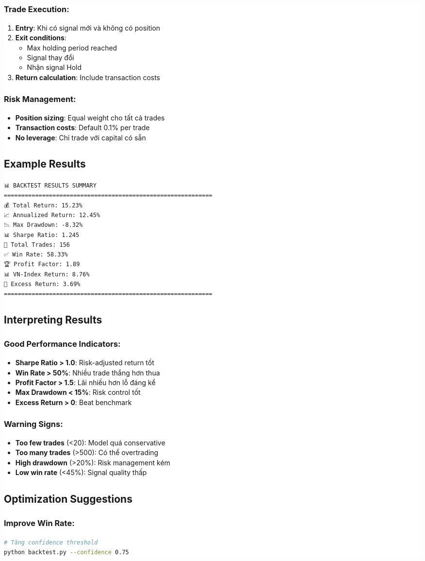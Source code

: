 ### Trade Execution:
1. **Entry**: Khi có signal mới và không có position
2. **Exit conditions**:
   - Max holding period reached
   - Signal thay đổi
   - Nhận signal Hold
3. **Return calculation**: Include transaction costs

### Risk Management:
- **Position sizing**: Equal weight cho tất cả trades
- **Transaction costs**: Default 0.1% per trade
- **No leverage**: Chỉ trade với capital có sẵn

## Example Results

```
📊 BACKTEST RESULTS SUMMARY
============================================================
💰 Total Return: 15.23%
📈 Annualized Return: 12.45%
📉 Max Drawdown: -8.32%
📊 Sharpe Ratio: 1.245
🎯 Total Trades: 156
✅ Win Rate: 58.33%
🏆 Profit Factor: 1.89
📊 VN-Index Return: 8.76%
💎 Excess Return: 3.69%
============================================================
```

## Interpreting Results

### Good Performance Indicators:
- **Sharpe Ratio > 1.0**: Risk-adjusted return tốt
- **Win Rate > 50%**: Nhiều trade thắng hơn thua
- **Profit Factor > 1.5**: Lãi nhiều hơn lỗ đáng kể
- **Max Drawdown < 15%**: Risk control tốt
- **Excess Return > 0**: Beat benchmark

### Warning Signs:
- **Too few trades** (<20): Model quá conservative
- **Too many trades** (>500): Có thể overtrading
- **High drawdown** (>20%): Risk management kém
- **Low win rate** (<45%): Signal quality thấp

## Optimization Suggestions

### Improve Win Rate:
```bash
# Tăng confidence threshold
python backtest.py --confidence 0.75
```
